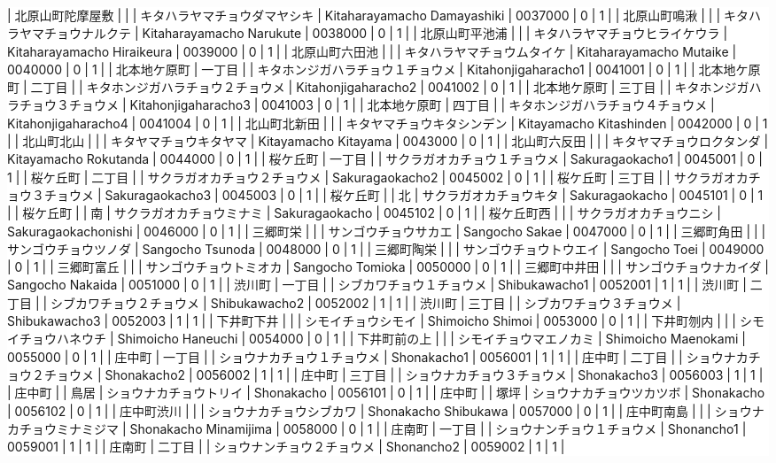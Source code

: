 | 北原山町陀摩屋敷 |  |  | キタハラヤマチョウダマヤシキ | Kitaharayamacho Damayashiki | 0037000 | 0 | 1 |
| 北原山町鳴湫 |  |  | キタハラヤマチョウナルクテ | Kitaharayamacho Narukute | 0038000 | 0 | 1 |
| 北原山町平池浦 |  |  | キタハラヤマチョウヒライケウラ | Kitaharayamacho Hiraikeura | 0039000 | 0 | 1 |
| 北原山町六田池 |  |  | キタハラヤマチョウムタイケ | Kitaharayamacho Mutaike | 0040000 | 0 | 1 |
| 北本地ケ原町 | 一丁目 |  | キタホンジガハラチョウ１チョウメ | Kitahonjigaharacho1 | 0041001 | 0 | 1 |
| 北本地ケ原町 | 二丁目 |  | キタホンジガハラチョウ２チョウメ | Kitahonjigaharacho2 | 0041002 | 0 | 1 |
| 北本地ケ原町 | 三丁目 |  | キタホンジガハラチョウ３チョウメ | Kitahonjigaharacho3 | 0041003 | 0 | 1 |
| 北本地ケ原町 | 四丁目 |  | キタホンジガハラチョウ４チョウメ | Kitahonjigaharacho4 | 0041004 | 0 | 1 |
| 北山町北新田 |  |  | キタヤマチョウキタシンデン | Kitayamacho Kitashinden | 0042000 | 0 | 1 |
| 北山町北山 |  |  | キタヤマチョウキタヤマ | Kitayamacho Kitayama | 0043000 | 0 | 1 |
| 北山町六反田 |  |  | キタヤマチョウロクタンダ | Kitayamacho Rokutanda | 0044000 | 0 | 1 |
| 桜ケ丘町 | 一丁目 |  | サクラガオカチョウ１チョウメ | Sakuragaokacho1 | 0045001 | 0 | 1 |
| 桜ケ丘町 | 二丁目 |  | サクラガオカチョウ２チョウメ | Sakuragaokacho2 | 0045002 | 0 | 1 |
| 桜ケ丘町 | 三丁目 |  | サクラガオカチョウ３チョウメ | Sakuragaokacho3 | 0045003 | 0 | 1 |
| 桜ケ丘町 |  | 北 | サクラガオカチョウキタ | Sakuragaokacho | 0045101 | 0 | 1 |
| 桜ケ丘町 |  | 南 | サクラガオカチョウミナミ | Sakuragaokacho | 0045102 | 0 | 1 |
| 桜ケ丘町西 |  |  | サクラガオカチョウニシ | Sakuragaokachonishi | 0046000 | 0 | 1 |
| 三郷町栄 |  |  | サンゴウチョウサカエ | Sangocho Sakae | 0047000 | 0 | 1 |
| 三郷町角田 |  |  | サンゴウチョウツノダ | Sangocho Tsunoda | 0048000 | 0 | 1 |
| 三郷町陶栄 |  |  | サンゴウチョウトウエイ | Sangocho Toei | 0049000 | 0 | 1 |
| 三郷町富丘 |  |  | サンゴウチョウトミオカ | Sangocho Tomioka | 0050000 | 0 | 1 |
| 三郷町中井田 |  |  | サンゴウチョウナカイダ | Sangocho Nakaida | 0051000 | 0 | 1 |
| 渋川町 | 一丁目 |  | シブカワチョウ１チョウメ | Shibukawacho1 | 0052001 | 1 | 1 |
| 渋川町 | 二丁目 |  | シブカワチョウ２チョウメ | Shibukawacho2 | 0052002 | 1 | 1 |
| 渋川町 | 三丁目 |  | シブカワチョウ３チョウメ | Shibukawacho3 | 0052003 | 1 | 1 |
| 下井町下井 |  |  | シモイチョウシモイ | Shimoicho Shimoi | 0053000 | 0 | 1 |
| 下井町刎内 |  |  | シモイチョウハネウチ | Shimoicho Haneuchi | 0054000 | 0 | 1 |
| 下井町前の上 |  |  | シモイチョウマエノカミ | Shimoicho Maenokami | 0055000 | 0 | 1 |
| 庄中町 | 一丁目 |  | ショウナカチョウ１チョウメ | Shonakacho1 | 0056001 | 1 | 1 |
| 庄中町 | 二丁目 |  | ショウナカチョウ２チョウメ | Shonakacho2 | 0056002 | 1 | 1 |
| 庄中町 | 三丁目 |  | ショウナカチョウ３チョウメ | Shonakacho3 | 0056003 | 1 | 1 |
| 庄中町 |  | 鳥居 | ショウナカチョウトリイ | Shonakacho | 0056101 | 0 | 1 |
| 庄中町 |  | 塚坪 | ショウナカチョウツカツボ | Shonakacho | 0056102 | 0 | 1 |
| 庄中町渋川 |  |  | ショウナカチョウシブカワ | Shonakacho Shibukawa | 0057000 | 0 | 1 |
| 庄中町南島 |  |  | ショウナカチョウミナミジマ | Shonakacho Minamijima | 0058000 | 0 | 1 |
| 庄南町 | 一丁目 |  | ショウナンチョウ１チョウメ | Shonancho1 | 0059001 | 1 | 1 |
| 庄南町 | 二丁目 |  | ショウナンチョウ２チョウメ | Shonancho2 | 0059002 | 1 | 1 |